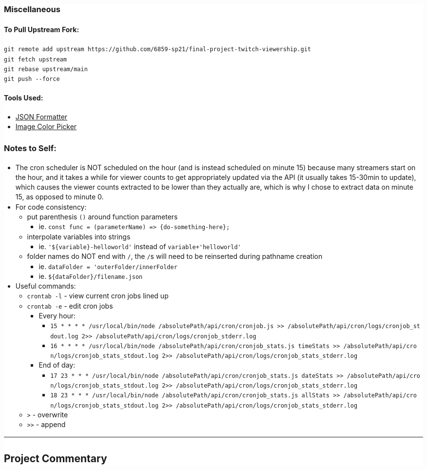 ### Miscellaneous

#### To Pull Upstream Fork:
```
git remote add upstream https://github.com/6859-sp21/final-project-twitch-viewership.git
git fetch upstream
git rebase upstream/main
git push --force
```

#### Tools Used:
- [JSON Formatter](https://jsonformatter.curiousconcept.com/)
- [Image Color Picker](https://imagecolorpicker.com/en)

### Notes to Self:
- The cron scheduler is NOT scheduled on the hour (and is instead scheduled on minute 15) because many streamers start on the hour, and it takes a while for viewer counts to get appropriately updated via the API (it usually takes 15-30min to update), which causes the viewer counts extracted to be lower than they actually are, which is why I chose to extract data on minute 15, as opposed to minute 0.
- For code consistency:
    - put parenthesis ```()``` around function parameters 
    	- ie. ```const func = (parameterName) => {do-something-here};```
    - interpolate variables into strings 
    	- ie. ```'${variable}-helloworld'``` instead of ```variable+'helloworld'```
    - folder names do NOT end with ```/```, the ```/```s will need to be reinserted during pathname creation 
    	- ie. ```dataFolder = 'outerFolder/innerFolder```
    	- ie. ```${dataFolder}/filename.json```
- Useful commands:
    - ```crontab -l``` - view current cron jobs lined up 
    - ```crontab -e``` - edit cron jobs
        - Every hour:
            * ```15 * * * * /usr/local/bin/node /absolutePath/api/cron/cronjob.js >> /absolutePath/api/cron/logs/cronjob_stdout.log 2>> /absolutePath/api/cron/logs/cronjob_stderr.log```
            * ```16 * * * * /usr/local/bin/node /absolutePath/api/cron/cronjob_stats.js timeStats >> /absolutePath/api/cron/logs/cronjob_stats_stdout.log 2>> /absolutePath/api/cron/logs/cronjob_stats_stderr.log```
        - End of day:
            * ```17 23 * * * /usr/local/bin/node /absolutePath/api/cron/cronjob_stats.js dateStats >> /absolutePath/api/cron/logs/cronjob_stats_stdout.log 2>> /absolutePath/api/cron/logs/cronjob_stats_stderr.log```
            * ```18 23 * * * /usr/local/bin/node /absolutePath/api/cron/cronjob_stats.js allStats >> /absolutePath/api/cron/logs/cronjob_stats_stdout.log 2>> /absolutePath/api/cron/logs/cronjob_stats_stderr.log```
    - ```>``` - overwrite
    - ```>>``` - append


-----------------------------

## Project Commentary
